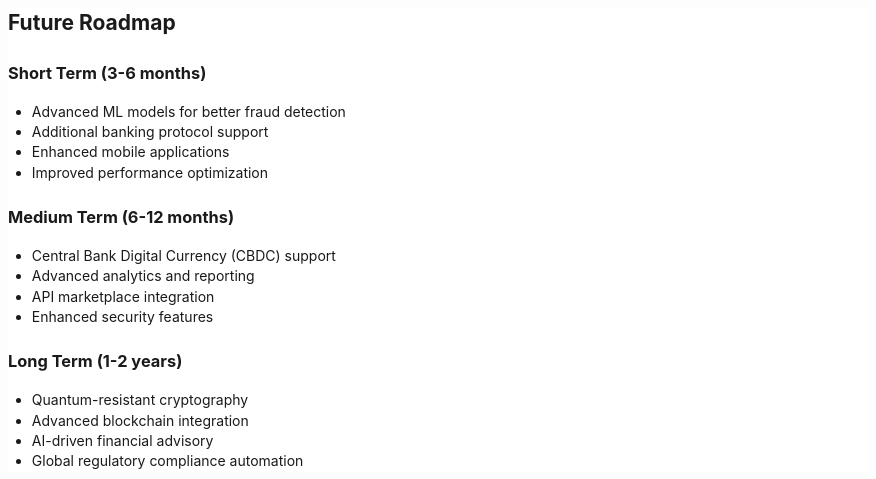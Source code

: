 ## Future Roadmap

### Short Term (3-6 months)
- Advanced ML models for better fraud detection
- Additional banking protocol support
- Enhanced mobile applications
- Improved performance optimization

### Medium Term (6-12 months)
- Central Bank Digital Currency (CBDC) support
- Advanced analytics and reporting
- API marketplace integration
- Enhanced security features

### Long Term (1-2 years)
- Quantum-resistant cryptography
- Advanced blockchain integration
- AI-driven financial advisory
- Global regulatory compliance automation